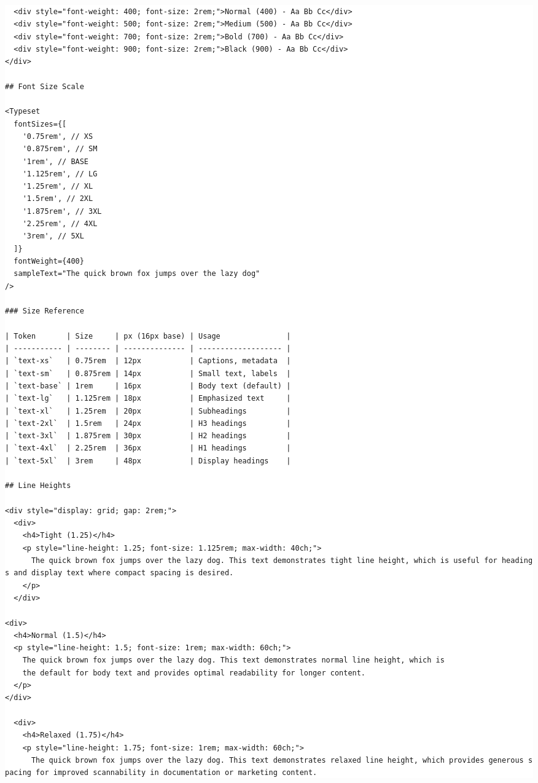 ````mdx
  <div style="font-weight: 400; font-size: 2rem;">Normal (400) - Aa Bb Cc</div>
  <div style="font-weight: 500; font-size: 2rem;">Medium (500) - Aa Bb Cc</div>
  <div style="font-weight: 700; font-size: 2rem;">Bold (700) - Aa Bb Cc</div>
  <div style="font-weight: 900; font-size: 2rem;">Black (900) - Aa Bb Cc</div>
</div>

## Font Size Scale

<Typeset
  fontSizes={[
    '0.75rem', // XS
    '0.875rem', // SM
    '1rem', // BASE
    '1.125rem', // LG
    '1.25rem', // XL
    '1.5rem', // 2XL
    '1.875rem', // 3XL
    '2.25rem', // 4XL
    '3rem', // 5XL
  ]}
  fontWeight={400}
  sampleText="The quick brown fox jumps over the lazy dog"
/>

### Size Reference

| Token       | Size     | px (16px base) | Usage               |
| ----------- | -------- | -------------- | ------------------- |
| `text-xs`   | 0.75rem  | 12px           | Captions, metadata  |
| `text-sm`   | 0.875rem | 14px           | Small text, labels  |
| `text-base` | 1rem     | 16px           | Body text (default) |
| `text-lg`   | 1.125rem | 18px           | Emphasized text     |
| `text-xl`   | 1.25rem  | 20px           | Subheadings         |
| `text-2xl`  | 1.5rem   | 24px           | H3 headings         |
| `text-3xl`  | 1.875rem | 30px           | H2 headings         |
| `text-4xl`  | 2.25rem  | 36px           | H1 headings         |
| `text-5xl`  | 3rem     | 48px           | Display headings    |

## Line Heights

<div style="display: grid; gap: 2rem;">
  <div>
    <h4>Tight (1.25)</h4>
    <p style="line-height: 1.25; font-size: 1.125rem; max-width: 40ch;">
      The quick brown fox jumps over the lazy dog. This text demonstrates tight line height, which is useful for headings and display text where compact spacing is desired.
    </p>
  </div>

<div>
  <h4>Normal (1.5)</h4>
  <p style="line-height: 1.5; font-size: 1rem; max-width: 60ch;">
    The quick brown fox jumps over the lazy dog. This text demonstrates normal line height, which is
    the default for body text and provides optimal readability for longer content.
  </p>
</div>

  <div>
    <h4>Relaxed (1.75)</h4>
    <p style="line-height: 1.75; font-size: 1rem; max-width: 60ch;">
      The quick brown fox jumps over the lazy dog. This text demonstrates relaxed line height, which provides generous spacing for improved scannability in documentation or marketing content.
````